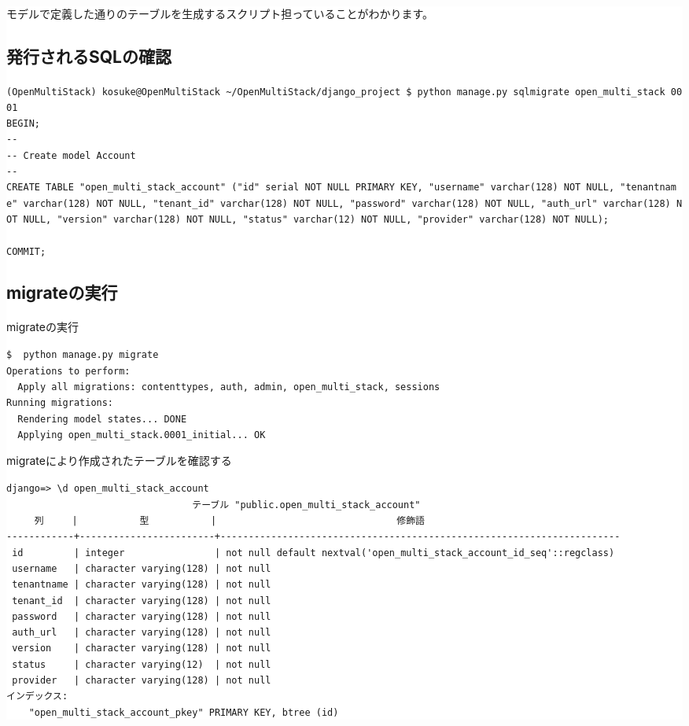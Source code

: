 モデルで定義した通りのテーブルを生成するスクリプト担っていることがわかります。

## 発行されるSQLの確認

```
(OpenMultiStack) kosuke@OpenMultiStack ~/OpenMultiStack/django_project $ python manage.py sqlmigrate open_multi_stack 0001
BEGIN;
--
-- Create model Account
--
CREATE TABLE "open_multi_stack_account" ("id" serial NOT NULL PRIMARY KEY, "username" varchar(128) NOT NULL, "tenantname" varchar(128) NOT NULL, "tenant_id" varchar(128) NOT NULL, "password" varchar(128) NOT NULL, "auth_url" varchar(128) NOT NULL, "version" varchar(128) NOT NULL, "status" varchar(12) NOT NULL, "provider" varchar(128) NOT NULL);

COMMIT;
```

## migrateの実行

migrateの実行

```
$  python manage.py migrate
Operations to perform:
  Apply all migrations: contenttypes, auth, admin, open_multi_stack, sessions
Running migrations:
  Rendering model states... DONE
  Applying open_multi_stack.0001_initial... OK
```

migrateにより作成されたテーブルを確認する

```
django=> \d open_multi_stack_account
                                 テーブル "public.open_multi_stack_account"
     列     |           型           |                                修飾語
------------+------------------------+-----------------------------------------------------------------------
 id         | integer                | not null default nextval('open_multi_stack_account_id_seq'::regclass)
 username   | character varying(128) | not null
 tenantname | character varying(128) | not null
 tenant_id  | character varying(128) | not null
 password   | character varying(128) | not null
 auth_url   | character varying(128) | not null
 version    | character varying(128) | not null
 status     | character varying(12)  | not null
 provider   | character varying(128) | not null
インデックス:
    "open_multi_stack_account_pkey" PRIMARY KEY, btree (id)
```
